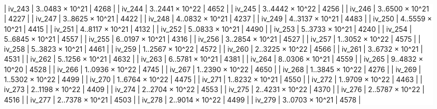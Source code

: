 | iv_243 | 3..0483 × 10^21 | 4268 |
| iv_244 | 3..2441 × 10^22 | 4652 |
| iv_245 | 3..4442 × 10^22 | 4256 |
| iv_246 | 3..6500 × 10^21 | 4227 |
| iv_247 | 3..8625 × 10^21 | 4422 |
| iv_248 | 4..0832 × 10^21 | 4237 |
| iv_249 | 4..3137 × 10^21 | 4483 |
| iv_250 | 4..5559 × 10^21 | 4415 |
| iv_251 | 4..8117 × 10^21 | 4132 |
| iv_252 | 5..0833 × 10^21 | 4490 |
| iv_253 | 5..3733 × 10^21 | 4240 |
| iv_254 | 5..6845 × 10^21 | 4557 |
| iv_255 | 6..0197 × 10^21 | 4316 |
| iv_256 | 3..2854 × 10^21 | 4527 |
| iv_257 | 1..3052 × 10^22 | 4575 |
| iv_258 | 5..3823 × 10^21 | 4461 |
| iv_259 | 1..2567 × 10^22 | 4572 |
| iv_260 | 2..3225 × 10^22 | 4566 |
| iv_261 | 3..6732 × 10^21 | 4531 |
| iv_262 | 5..1256 × 10^21 | 4632 |
| iv_263 | 6..5781 × 10^21 | 4381 |
| iv_264 | 8..0306 × 10^21 | 4559 |
| iv_265 | 9..4832 × 10^20 | 4528 |
| iv_266 | 1..0936 × 10^22 | 4745 |
| iv_267 | 1..2390 × 10^22 | 4650 |
| iv_268 | 1..3845 × 10^22 | 4276 |
| iv_269 | 1..5302 × 10^22 | 4499 |
| iv_270 | 1..6764 × 10^22 | 4475 |
| iv_271 | 1..8232 × 10^21 | 4550 |
| iv_272 | 1..9709 × 10^22 | 4463 |
| iv_273 | 2..1198 × 10^22 | 4409 |
| iv_274 | 2..2704 × 10^22 | 4553 |
| iv_275 | 2..4231 × 10^22 | 4370 |
| iv_276 | 2..5787 × 10^22 | 4516 |
| iv_277 | 2..7378 × 10^21 | 4503 |
| iv_278 | 2..9014 × 10^22 | 4499 |
| iv_279 | 3..0703 × 10^21 | 4578 |